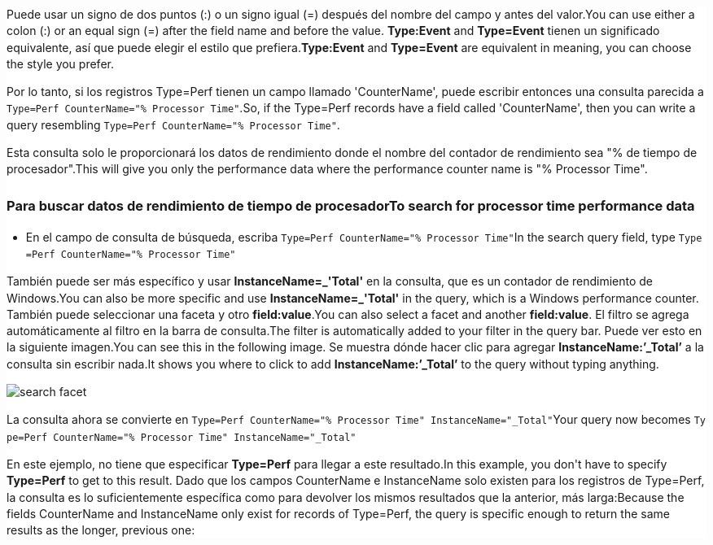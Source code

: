 <span data-ttu-id="9bc2e-137">Puede usar un signo de dos puntos (:) o un signo igual (=) después del nombre del campo y antes del valor.</span><span class="sxs-lookup"><span data-stu-id="9bc2e-137">You can use either a colon (:) or an equal sign (=) after the field name and before the value.</span></span> <span data-ttu-id="9bc2e-138">**Type:Event** and **Type=Event** tienen un significado equivalente, así que puede elegir el estilo que prefiera.</span><span class="sxs-lookup"><span data-stu-id="9bc2e-138">**Type:Event** and **Type=Event** are equivalent in meaning, you can choose the style you prefer.</span></span>

<span data-ttu-id="9bc2e-139">Por lo tanto, si los registros Type=Perf tienen un campo llamado 'CounterName', puede escribir entonces una consulta parecida a `Type=Perf CounterName="% Processor Time"`.</span><span class="sxs-lookup"><span data-stu-id="9bc2e-139">So, if the Type=Perf records have a field called 'CounterName', then you can write a query resembling `Type=Perf CounterName="% Processor Time"`.</span></span>

<span data-ttu-id="9bc2e-140">Esta consulta solo le proporcionará los datos de rendimiento donde el nombre del contador de rendimiento sea "% de tiempo de procesador".</span><span class="sxs-lookup"><span data-stu-id="9bc2e-140">This will give you only the performance data where the performance counter name is "% Processor Time".</span></span>

### <a name="to-search-for-processor-time-performance-data"></a><span data-ttu-id="9bc2e-141">Para buscar datos de rendimiento de tiempo de procesador</span><span class="sxs-lookup"><span data-stu-id="9bc2e-141">To search for processor time performance data</span></span>
* <span data-ttu-id="9bc2e-142">En el campo de consulta de búsqueda, escriba `Type=Perf CounterName="% Processor Time"`</span><span class="sxs-lookup"><span data-stu-id="9bc2e-142">In the search query field, type `Type=Perf CounterName="% Processor Time"`</span></span>

<span data-ttu-id="9bc2e-143">También puede ser más específico y usar **InstanceName=_'Total'** en la consulta, que es un contador de rendimiento de Windows.</span><span class="sxs-lookup"><span data-stu-id="9bc2e-143">You can also be more specific and use **InstanceName=_'Total'** in the query, which is a Windows performance counter.</span></span> <span data-ttu-id="9bc2e-144">También puede seleccionar una faceta y otro **field:value**.</span><span class="sxs-lookup"><span data-stu-id="9bc2e-144">You can also select a facet and another **field:value**.</span></span> <span data-ttu-id="9bc2e-145">El filtro se agrega automáticamente al filtro en la barra de consulta.</span><span class="sxs-lookup"><span data-stu-id="9bc2e-145">The filter is automatically added to your filter in the query bar.</span></span> <span data-ttu-id="9bc2e-146">Puede ver esto en la siguiente imagen.</span><span class="sxs-lookup"><span data-stu-id="9bc2e-146">You can see this in the following image.</span></span> <span data-ttu-id="9bc2e-147">Se muestra dónde hacer clic para agregar **InstanceName:’_Total’** a la consulta sin escribir nada.</span><span class="sxs-lookup"><span data-stu-id="9bc2e-147">It shows you where to click to add **InstanceName:’_Total’** to the query without typing anything.</span></span>

![search facet](./media/log-analytics-log-searches/oms-search-facet.png)

<span data-ttu-id="9bc2e-149">La consulta ahora se convierte en `Type=Perf CounterName="% Processor Time" InstanceName="_Total"`</span><span class="sxs-lookup"><span data-stu-id="9bc2e-149">Your query now becomes `Type=Perf CounterName="% Processor Time" InstanceName="_Total"`</span></span>

<span data-ttu-id="9bc2e-150">En este ejemplo, no tiene que especificar **Type=Perf** para llegar a este resultado.</span><span class="sxs-lookup"><span data-stu-id="9bc2e-150">In this example, you don't have to specify **Type=Perf** to get to this result.</span></span> <span data-ttu-id="9bc2e-151">Dado que los campos CounterName e InstanceName solo existen para los registros de Type=Perf, la consulta es lo suficientemente específica como para devolver los mismos resultados que la anterior, más larga:</span><span class="sxs-lookup"><span data-stu-id="9bc2e-151">Because the fields CounterName and InstanceName only exist for records of Type=Perf, the query is specific enough to return the same results as the longer, previous one:</span></span>
